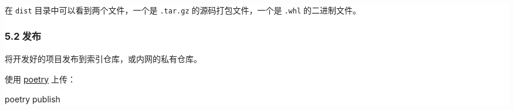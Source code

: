 <font style="color:rgba(0, 0, 0, 0.87);">在</font><font style="color:rgba(0, 0, 0, 0.87);"> </font>`dist`<font style="color:rgba(0, 0, 0, 0.87);"> </font><font style="color:rgba(0, 0, 0, 0.87);">目录中可以看到两个文件，一个是</font><font style="color:rgba(0, 0, 0, 0.87);"> </font>`.tar.gz`<font style="color:rgba(0, 0, 0, 0.87);"> </font><font style="color:rgba(0, 0, 0, 0.87);">的源码打包文件，一个是</font><font style="color:rgba(0, 0, 0, 0.87);"> </font>`.whl`<font style="color:rgba(0, 0, 0, 0.87);"> </font><font style="color:rgba(0, 0, 0, 0.87);">的二进制文件。</font>

### <font style="color:rgba(0, 0, 0, 0.87);">5.2 发布</font>
<font style="color:rgba(0, 0, 0, 0.87);">将开发好的项目发布到索引仓库，或内网的私有仓库。</font>

<font style="color:rgba(0, 0, 0, 0.87);">使用</font><font style="color:rgba(0, 0, 0, 0.87);"> </font>[<font style="color:rgba(0, 0, 0, 0.87);">poetry</font>](https://python-poetry.org/docs/cli/#publish)<font style="color:rgba(0, 0, 0, 0.87);"> </font><font style="color:rgba(0, 0, 0, 0.87);">上传：</font>

<font style="color:rgba(0, 0, 0, 0.87);">poetry publish</font>

